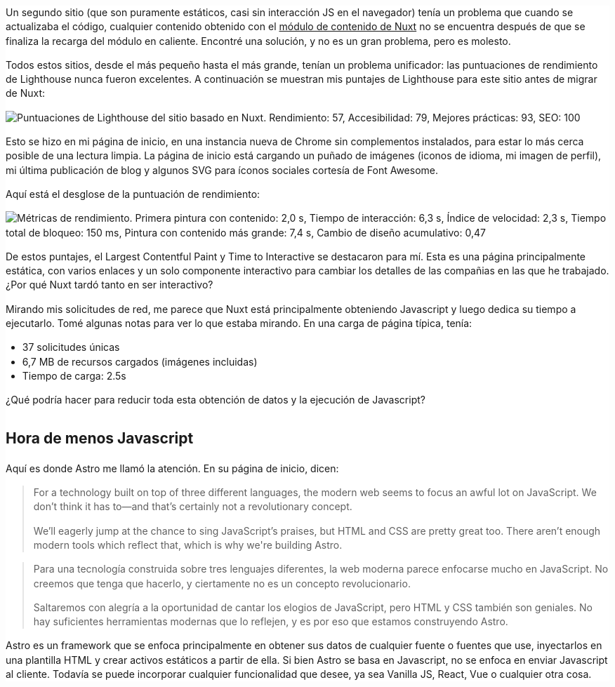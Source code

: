 Un segundo sitio (que son puramente estáticos, casi sin interacción JS en el navegador) tenía un problema que cuando se actualizaba el código, cualquier contenido obtenido con el [módulo de contenido de Nuxt](https://content.nuxtjs.org/) no se encuentra después de que se finaliza la recarga del módulo en caliente. Encontré una solución, y no es un gran problema, pero es molesto.

Todos estos sitios, desde el más pequeño hasta el más grande, tenían un problema unificador: las puntuaciones de rendimiento de Lighthouse nunca fueron excelentes. A continuación se muestran mis puntajes de Lighthouse para este sitio antes de migrar de Nuxt:

![Puntuaciones de Lighthouse del sitio basado en Nuxt. Rendimiento: 57, Accesibilidad: 79, Mejores prácticas: 93, SEO: 100](/uploads/nuxt-lighthouse.png)

Esto se hizo en mi página de inicio, en una instancia nueva de Chrome sin complementos instalados, para estar lo más cerca posible de una lectura limpia. La página de inicio está cargando un puñado de imágenes (iconos de idioma, mi imagen de perfil), mi última publicación de blog y algunos SVG para íconos sociales cortesía de Font Awesome.

Aquí está el desglose de la puntuación de rendimiento:

![Métricas de rendimiento. Primera pintura con contenido: 2,0 s, Tiempo de interacción: 6,3 s, Índice de velocidad: 2,3 s, Tiempo total de bloqueo: 150 ms, Pintura con contenido más grande: 7,4 s, Cambio de diseño acumulativo: 0,47](/uploads/nuxt-performance.png)

De estos puntajes, el Largest Contentful Paint y Time to Interactive se destacaron para mí. Esta es una página principalmente estática, con varios enlaces y un solo componente interactivo para cambiar los detalles de las compañias en las que he trabajado. ¿Por qué Nuxt tardó tanto en ser interactivo?

Mirando mis solicitudes de red, me parece que Nuxt está principalmente obteniendo Javascript y luego dedica su tiempo a ejecutarlo. Tomé algunas notas para ver lo que estaba mirando. En una carga de página típica, tenía:

- 37 solicitudes únicas
- 6,7 MB de recursos cargados (imágenes incluidas)
- Tiempo de carga: 2.5s

¿Qué podría hacer para reducir toda esta obtención de datos y la ejecución de Javascript?

## Hora de menos Javascript

Aquí es donde Astro me llamó la atención. En su página de inicio, dicen:

> For a technology built on top of three different languages, the modern web seems to focus an awful lot on JavaScript. We don’t think it has to—and that’s certainly not a revolutionary concept.
>
> We’ll eagerly jump at the chance to sing JavaScript’s praises, but HTML and CSS are pretty great too. There aren’t enough modern tools which reflect that, which is why we're building Astro.

> Para una tecnología construida sobre tres lenguajes diferentes, la web moderna parece enfocarse mucho en JavaScript. No creemos que tenga que hacerlo, y ciertamente no es un concepto revolucionario.
>
> Saltaremos con alegría a la oportunidad de cantar los elogios de JavaScript, pero HTML y CSS también son geniales. No hay suficientes herramientas modernas que lo reflejen, y es por eso que estamos construyendo Astro.

Astro es un framework que se enfoca principalmente en obtener sus datos de cualquier fuente o fuentes que use, inyectarlos en una plantilla HTML y crear activos estáticos a partir de ella. Si bien Astro se basa en Javascript, no se enfoca en enviar Javascript al cliente. Todavía se puede incorporar cualquier funcionalidad que desee, ya sea Vanilla JS, React, Vue o cualquier otra cosa.

